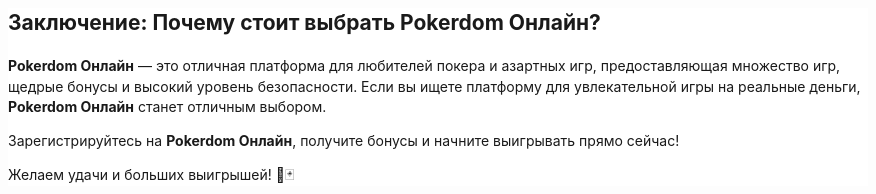 ## Заключение: Почему стоит выбрать Pokerdom Онлайн?

**Pokerdom Онлайн** — это отличная платформа для любителей покера и азартных игр, предоставляющая множество игр, щедрые бонусы и высокий уровень безопасности. Если вы ищете платформу для увлекательной игры на реальные деньги, **Pokerdom Онлайн** станет отличным выбором.

Зарегистрируйтесь на **Pokerdom Онлайн**, получите бонусы и начните выигрывать прямо сейчас!

Желаем удачи и больших выигрышей! 🎰🃏
